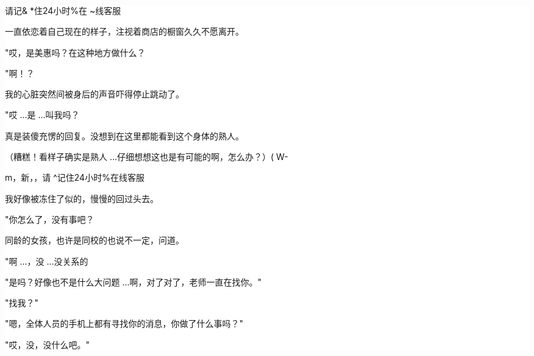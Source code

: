 

 请记& *住24小时%在 ~线客服



一直依恋着自己现在的样子，注视着商店的橱窗久久不愿离开。







"哎，是美惠吗？在这种地方做什么？



"啊！？



我的心脏突然间被身后的声音吓得停止跳动了。



"哎 ...是 ...叫我吗？



真是装傻充愣的回复。没想到在这里都能看到这个身体的熟人。





（糟糕！看样子确实是熟人 ...仔细想想这也是有可能的啊，怎么办？）( W-



m，新，，请 ^记住24小时%在线客服



我好像被冻住了似的，慢慢的回过头去。



"你怎么了，没有事吧？



同龄的女孩，也许是同校的也说不一定，问道。



"啊 ...，没 ...没关系的



"是吗？好像也不是什么大问题 ...啊，对了对了，老师一直在找你。"





"找我？"



"嗯，全体人员的手机上都有寻找你的消息，你做了什么事吗？"



"哎，没，没什么吧。"



